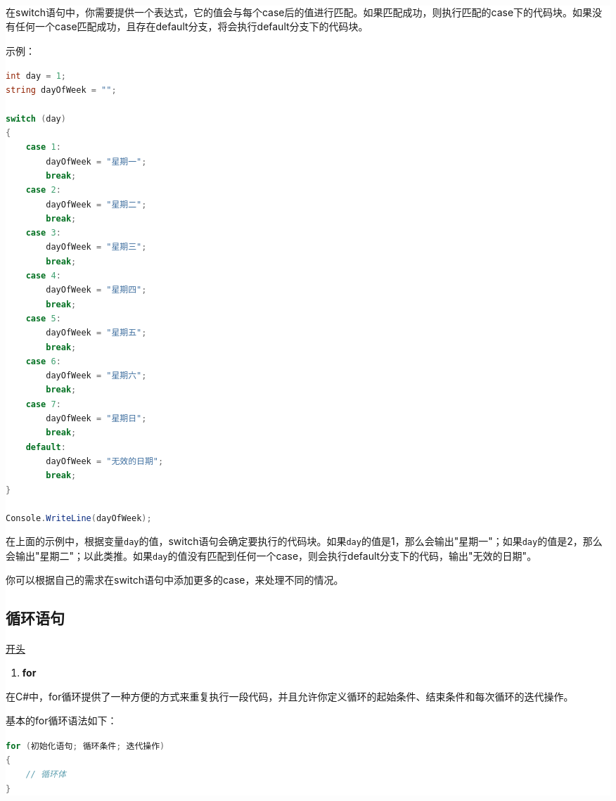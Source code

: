在switch语句中，你需要提供一个表达式，它的值会与每个case后的值进行匹配。如果匹配成功，则执行匹配的case下的代码块。如果没有任何一个case匹配成功，且存在default分支，将会执行default分支下的代码块。

示例：
```csharp
int day = 1;
string dayOfWeek = "";

switch (day)
{
    case 1:
        dayOfWeek = "星期一";
        break;
    case 2:
        dayOfWeek = "星期二";
        break;
    case 3:
        dayOfWeek = "星期三";
        break;
    case 4:
        dayOfWeek = "星期四";
        break;
    case 5:
        dayOfWeek = "星期五";
        break;
    case 6:
        dayOfWeek = "星期六";
        break;
    case 7:
        dayOfWeek = "星期日";
        break;
    default:
        dayOfWeek = "无效的日期";
        break;
}

Console.WriteLine(dayOfWeek);
```

在上面的示例中，根据变量`day`的值，switch语句会确定要执行的代码块。如果`day`的值是1，那么会输出"星期一"；如果`day`的值是2，那么会输出"星期二"；以此类推。如果`day`的值没有匹配到任何一个case，则会执行default分支下的代码，输出"无效的日期"。

你可以根据自己的需求在switch语句中添加更多的case，来处理不同的情况。

## 循环语句
[开头](#c帮助文档)
1. **for**

在C#中，for循环提供了一种方便的方式来重复执行一段代码，并且允许你定义循环的起始条件、结束条件和每次循环的迭代操作。

基本的for循环语法如下：
```csharp
for (初始化语句; 循环条件; 迭代操作)
{
    // 循环体
}
```
